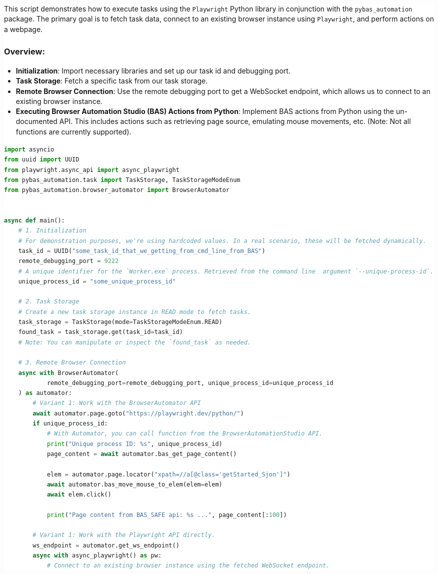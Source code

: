 This script demonstrates how to execute tasks using the `Playwright` Python library in conjunction with the
`pybas_automation` package. The primary goal is to fetch task data, connect to an existing browser instance using
`Playwright`, and perform actions on a webpage.

### Overview:

- **Initialization**: Import necessary libraries and set up our task id and debugging port.
- **Task Storage**: Fetch a specific task from our task storage.
- **Remote Browser Connection**: Use the remote debugging port to get a WebSocket endpoint, which allows us to connect
  to an existing browser instance.
- **Executing Browser Automation Studio (BAS) Actions from Python**: Implement BAS actions from Python using the
  un-documented API. This includes actions such as retrieving page source, emulating mouse movements, etc. (Note: Not
  all functions are currently supported).

```python
import asyncio
from uuid import UUID
from playwright.async_api import async_playwright
from pybas_automation.task import TaskStorage, TaskStorageModeEnum
from pybas_automation.browser_automator import BrowserAutomator


async def main():
    # 1. Initialization
    # For demonstration purposes, we're using hardcoded values. In a real scenario, these will be fetched dynamically.
    task_id = UUID("some_task_id_that_we_getting_from_cmd_line_from_BAS")
    remote_debugging_port = 9222
    # A unique identifier for the `Worker.exe` process. Retrieved from the command line  argument `--unique-process-id`.
    unique_process_id = "some_unique_process_id"

    # 2. Task Storage
    # Create a new task storage instance in READ mode to fetch tasks.
    task_storage = TaskStorage(mode=TaskStorageModeEnum.READ)
    found_task = task_storage.get(task_id=task_id)
    # Note: You can manipulate or inspect the `found_task` as needed.

    # 3. Remote Browser Connection
    async with BrowserAutomator(
            remote_debugging_port=remote_debugging_port, unique_process_id=unique_process_id
    ) as automator:
        # Variant 1: Work with the BrowserAutomator API
        await automator.page.goto("https://playwright.dev/python/")
        if unique_process_id:
            # With Automator, you can call function from the BrowserAutomationStudio API.
            print("Unique process ID: %s", unique_process_id)
            page_content = await automator.bas_get_page_content()

            elem = automator.page.locator("xpath=//a[@class='getStarted_Sjon']")
            await automator.bas_move_mouse_to_elem(elem=elem)
            await elem.click()

            print("Page content from BAS_SAFE api: %s ...", page_content[:100])

        # Variant 1: Work with the Playwright API directly.
        ws_endpoint = automator.get_ws_endpoint()
        async with async_playwright() as pw:
            # Connect to an existing browser instance using the fetched WebSocket endpoint.
```